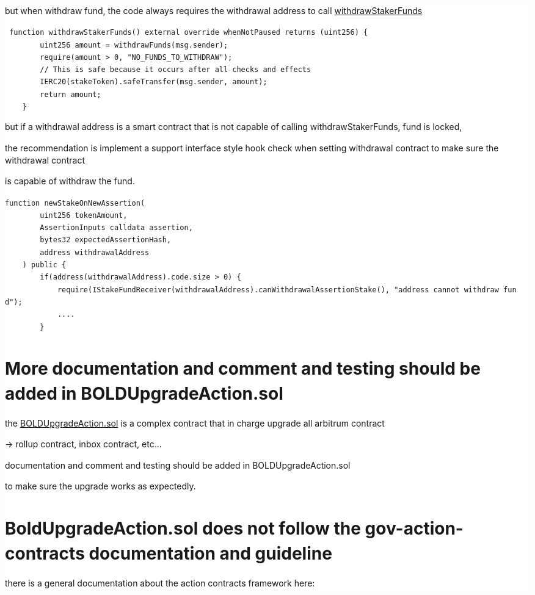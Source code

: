 but when withdraw fund, the code always requires the withdrawal address to call [withdrawStakerFunds](https://github.com/code-423n4/2024-05-arbitrum-foundation/blob/6f861c85b281a29f04daacfe17a2099d7dad5f8f/src/rollup/RollupUserLogic.sol#L358)

```solidity
 function withdrawStakerFunds() external override whenNotPaused returns (uint256) {
        uint256 amount = withdrawFunds(msg.sender);
        require(amount > 0, "NO_FUNDS_TO_WITHDRAW");
        // This is safe because it occurs after all checks and effects
        IERC20(stakeToken).safeTransfer(msg.sender, amount);
        return amount;
    }
```

but if a withdrawal address is a smart contract that is not capable of calling withdrawStakerFunds, fund is locked,

the recommendation is implement a support interface style hook check when setting withdrawal contract to make sure the withdrawal contract

is capable of withdraw the fund.


```solidity
function newStakeOnNewAssertion(
        uint256 tokenAmount,
        AssertionInputs calldata assertion,
        bytes32 expectedAssertionHash,
        address withdrawalAddress
    ) public {
        if(address(withdrawalAddress).code.size > 0) {
            require(IStakeFundReceiver(withdrawalAddress).canWithdrawalAssertionStake(), "address cannot withdraw fund");
            ....
        }
```

# More documentation and comment and testing should be added in BOLDUpgradeAction.sol

the [BOLDUpgradeAction.sol](https://github.com/code-423n4/2024-05-arbitrum-foundation/blob/6f861c85b281a29f04daacfe17a2099d7dad5f8f/src/rollup/BOLDUpgradeAction.sol#L94) is a complex contract that in charge upgrade all arbitrum contract

-> rollup contract, inbox contract, etc...

documentation and comment and testing should be added in BOLDUpgradeAction.sol

to make sure the upgrade works as expectedly.

# BoldUpgradeAction.sol does not follow the gov-action-contracts documentation and guideline

there is a general documentation about the action contracts framework here: 
